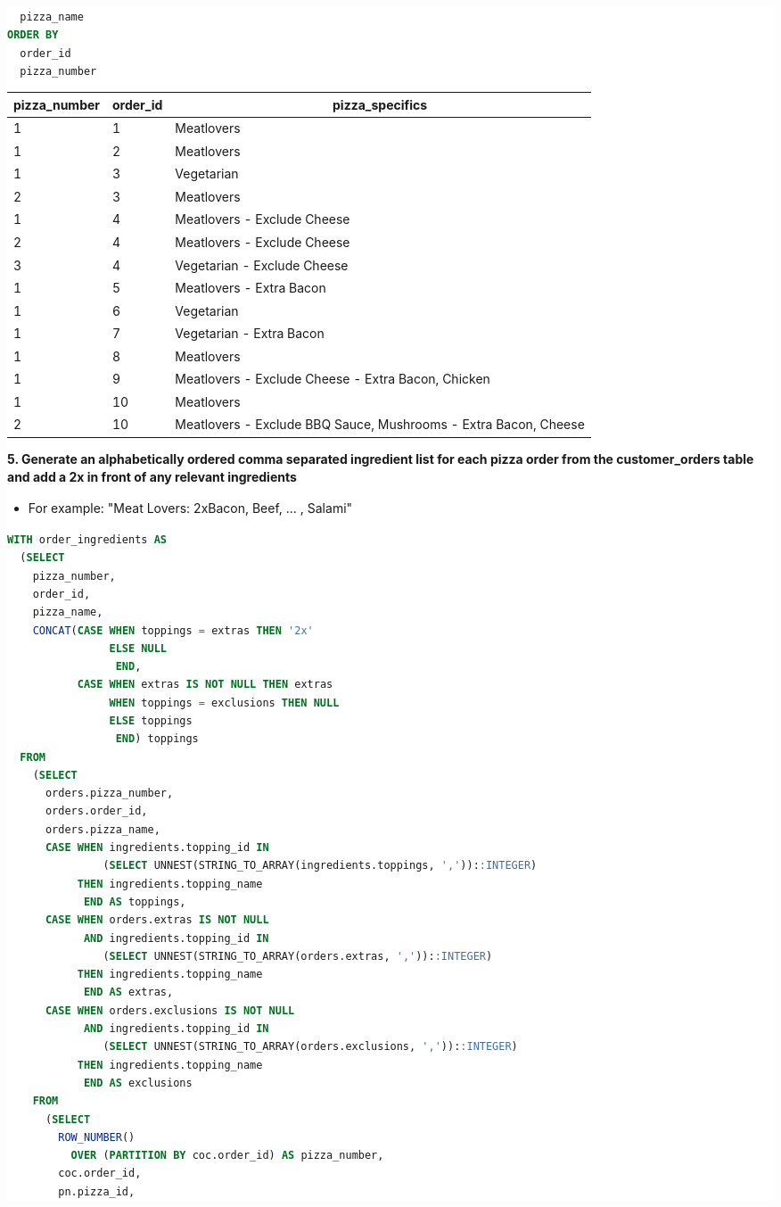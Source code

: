 ```sql
  pizza_name
ORDER BY
  order_id
  pizza_number
```
pizza_number | order_id | pizza_specifics
------------ | -------- | ---------------------------------------------------------------
1            | 1        | Meatlovers
1            | 2        | Meatlovers
1            | 3        | Vegetarian
2            | 3        | Meatlovers
1            | 4        | Meatlovers - Exclude Cheese
2            | 4        | Meatlovers - Exclude Cheese
3            | 4        | Vegetarian - Exclude Cheese
1            | 5        | Meatlovers - Extra Bacon
1            | 6        | Vegetarian
1            | 7        | Vegetarian - Extra Bacon
1            | 8        | Meatlovers
1            | 9        | Meatlovers - Exclude Cheese - Extra Bacon, Chicken
1            | 10       | Meatlovers
2            | 10       | Meatlovers - Exclude BBQ Sauce, Mushrooms - Extra Bacon, Cheese


**5. Generate an alphabetically ordered comma separated ingredient list for each pizza order from the customer_orders table and add a 2x in front of any relevant ingredients**
* For example: "Meat Lovers: 2xBacon, Beef, ... , Salami"
```sql
WITH order_ingredients AS
  (SELECT
    pizza_number,
    order_id,
    pizza_name,
    CONCAT(CASE WHEN toppings = extras THEN '2x'
                ELSE NULL
                 END,
           CASE WHEN extras IS NOT NULL THEN extras
                WHEN toppings = exclusions THEN NULL
                ELSE toppings
                 END) toppings
  FROM
    (SELECT
      orders.pizza_number,
      orders.order_id,
      orders.pizza_name,
      CASE WHEN ingredients.topping_id IN
               (SELECT UNNEST(STRING_TO_ARRAY(ingredients.toppings, ','))::INTEGER)
           THEN ingredients.topping_name
            END AS toppings,
      CASE WHEN orders.extras IS NOT NULL
            AND ingredients.topping_id IN
               (SELECT UNNEST(STRING_TO_ARRAY(orders.extras, ','))::INTEGER)
           THEN ingredients.topping_name
            END AS extras,
      CASE WHEN orders.exclusions IS NOT NULL
            AND ingredients.topping_id IN
               (SELECT UNNEST(STRING_TO_ARRAY(orders.exclusions, ','))::INTEGER)
           THEN ingredients.topping_name
            END AS exclusions
    FROM
      (SELECT
        ROW_NUMBER()
          OVER (PARTITION BY coc.order_id) AS pizza_number,
        coc.order_id,
        pn.pizza_id,
```